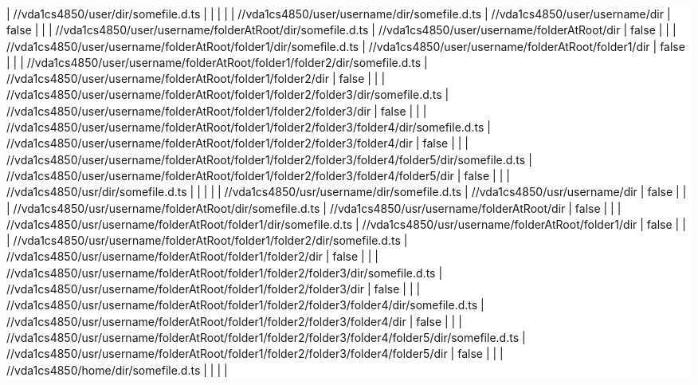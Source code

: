 | //vda1cs4850/user/dir/somefile.d.ts                                                                      |                                                                                                          |           |                                                                                                          |
| //vda1cs4850/user/username/dir/somefile.d.ts                                                             | //vda1cs4850/user/username/dir                                                                           | false     |                                                                                                          |
| //vda1cs4850/user/username/folderAtRoot/dir/somefile.d.ts                                                | //vda1cs4850/user/username/folderAtRoot/dir                                                              | false     |                                                                                                          |
| //vda1cs4850/user/username/folderAtRoot/folder1/dir/somefile.d.ts                                        | //vda1cs4850/user/username/folderAtRoot/folder1/dir                                                      | false     |                                                                                                          |
| //vda1cs4850/user/username/folderAtRoot/folder1/folder2/dir/somefile.d.ts                                | //vda1cs4850/user/username/folderAtRoot/folder1/folder2/dir                                              | false     |                                                                                                          |
| //vda1cs4850/user/username/folderAtRoot/folder1/folder2/folder3/dir/somefile.d.ts                        | //vda1cs4850/user/username/folderAtRoot/folder1/folder2/folder3/dir                                      | false     |                                                                                                          |
| //vda1cs4850/user/username/folderAtRoot/folder1/folder2/folder3/folder4/dir/somefile.d.ts                | //vda1cs4850/user/username/folderAtRoot/folder1/folder2/folder3/folder4/dir                              | false     |                                                                                                          |
| //vda1cs4850/user/username/folderAtRoot/folder1/folder2/folder3/folder4/folder5/dir/somefile.d.ts        | //vda1cs4850/user/username/folderAtRoot/folder1/folder2/folder3/folder4/folder5/dir                      | false     |                                                                                                          |
| //vda1cs4850/usr/dir/somefile.d.ts                                                                       |                                                                                                          |           |                                                                                                          |
| //vda1cs4850/usr/username/dir/somefile.d.ts                                                              | //vda1cs4850/usr/username/dir                                                                            | false     |                                                                                                          |
| //vda1cs4850/usr/username/folderAtRoot/dir/somefile.d.ts                                                 | //vda1cs4850/usr/username/folderAtRoot/dir                                                               | false     |                                                                                                          |
| //vda1cs4850/usr/username/folderAtRoot/folder1/dir/somefile.d.ts                                         | //vda1cs4850/usr/username/folderAtRoot/folder1/dir                                                       | false     |                                                                                                          |
| //vda1cs4850/usr/username/folderAtRoot/folder1/folder2/dir/somefile.d.ts                                 | //vda1cs4850/usr/username/folderAtRoot/folder1/folder2/dir                                               | false     |                                                                                                          |
| //vda1cs4850/usr/username/folderAtRoot/folder1/folder2/folder3/dir/somefile.d.ts                         | //vda1cs4850/usr/username/folderAtRoot/folder1/folder2/folder3/dir                                       | false     |                                                                                                          |
| //vda1cs4850/usr/username/folderAtRoot/folder1/folder2/folder3/folder4/dir/somefile.d.ts                 | //vda1cs4850/usr/username/folderAtRoot/folder1/folder2/folder3/folder4/dir                               | false     |                                                                                                          |
| //vda1cs4850/usr/username/folderAtRoot/folder1/folder2/folder3/folder4/folder5/dir/somefile.d.ts         | //vda1cs4850/usr/username/folderAtRoot/folder1/folder2/folder3/folder4/folder5/dir                       | false     |                                                                                                          |
| //vda1cs4850/home/dir/somefile.d.ts                                                                      |                                                                                                          |           |                                                                                                          |